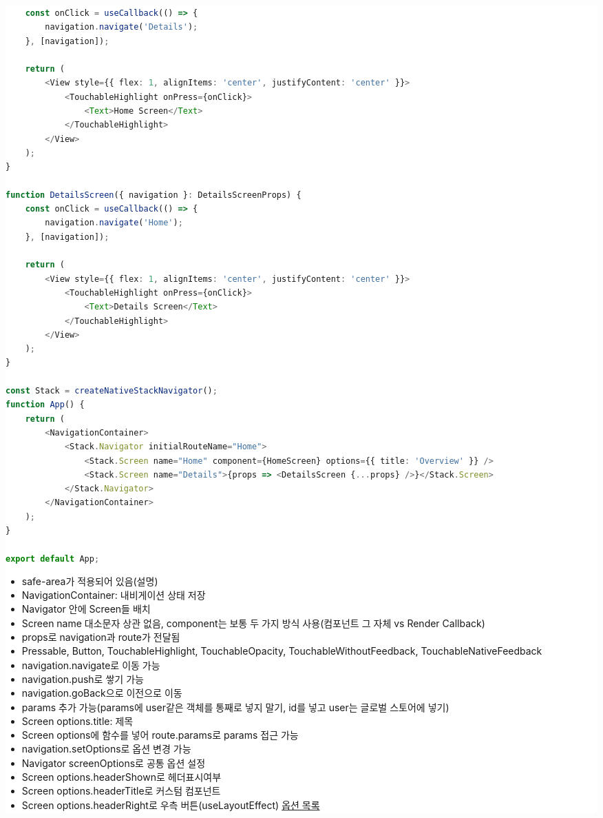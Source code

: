 ```typescript jsx
    const onClick = useCallback(() => {
        navigation.navigate('Details');
    }, [navigation]);

    return (
        <View style={{ flex: 1, alignItems: 'center', justifyContent: 'center' }}>
            <TouchableHighlight onPress={onClick}>
                <Text>Home Screen</Text>
            </TouchableHighlight>
        </View>
    );
}

function DetailsScreen({ navigation }: DetailsScreenProps) {
    const onClick = useCallback(() => {
        navigation.navigate('Home');
    }, [navigation]);

    return (
        <View style={{ flex: 1, alignItems: 'center', justifyContent: 'center' }}>
            <TouchableHighlight onPress={onClick}>
                <Text>Details Screen</Text>
            </TouchableHighlight>
        </View>
    );
}

const Stack = createNativeStackNavigator();
function App() {
    return (
        <NavigationContainer>
            <Stack.Navigator initialRouteName="Home">
                <Stack.Screen name="Home" component={HomeScreen} options={{ title: 'Overview' }} />
                <Stack.Screen name="Details">{props => <DetailsScreen {...props} />}</Stack.Screen>
            </Stack.Navigator>
        </NavigationContainer>
    );
}

export default App;
```

-   safe-area가 적용되어 있음(설명)
-   NavigationContainer: 내비게이션 상태 저장
-   Navigator 안에 Screen들 배치
-   Screen name 대소문자 상관 없음, component는 보통 두 가지 방식 사용(컴포넌트 그 자체 vs Render Callback)
-   props로 navigation과 route가 전달됨
-   Pressable, Button, TouchableHighlight, TouchableOpacity, TouchableWithoutFeedback, TouchableNativeFeedback
-   navigation.navigate로 이동 가능
-   navigation.push로 쌓기 가능
-   navigation.goBack으로 이전으로 이동
-   params 추가 가능(params에 user같은 객체를 통째로 넣지 말기, id를 넣고 user는 글로벌 스토어에 넣기)
-   Screen options.title: 제목
-   Screen options에 함수를 넣어 route.params로 params 접근 가능
-   navigation.setOptions로 옵션 변경 가능
-   Navigator screenOptions로 공통 옵션 설정
-   Screen options.headerShown로 헤더표시여부
-   Screen options.headerTitle로 커스텀 컴포넌트
-   Screen options.headerRight로 우측 버튼(useLayoutEffect)
    [옵션 목록](https://reactnavigation.org/docs/screen-options)
